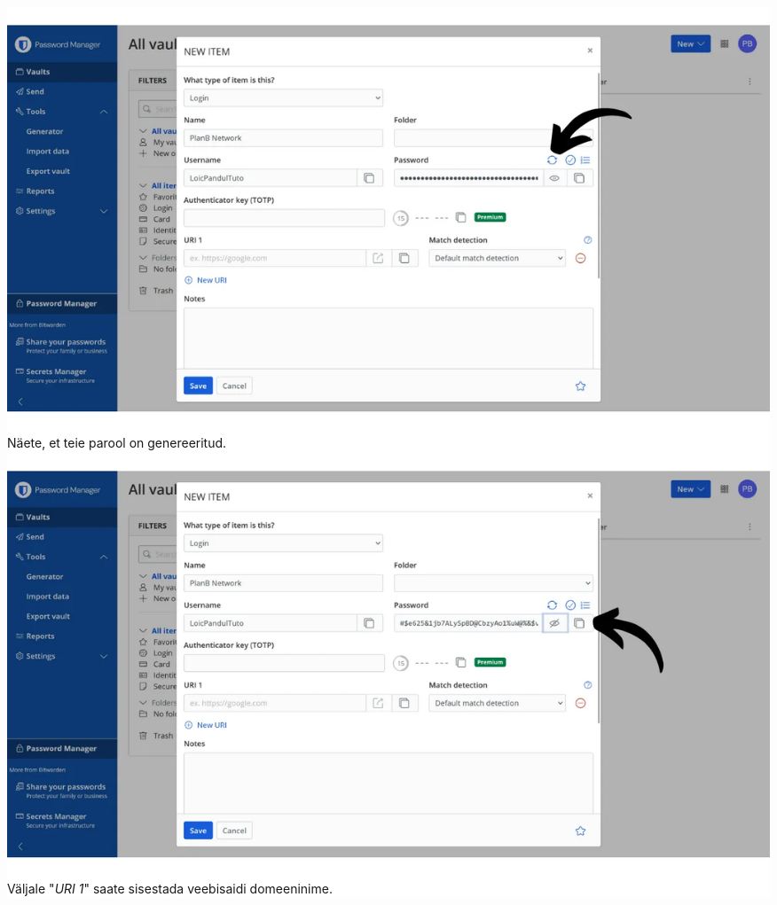 ![BITWARDEN](assets/notext/30.webp)
Näete, et teie parool on genereeritud.
![BITWARDEN](assets/notext/31.webp)
Väljale "*URI 1*" saate sisestada veebisaidi domeeninime.